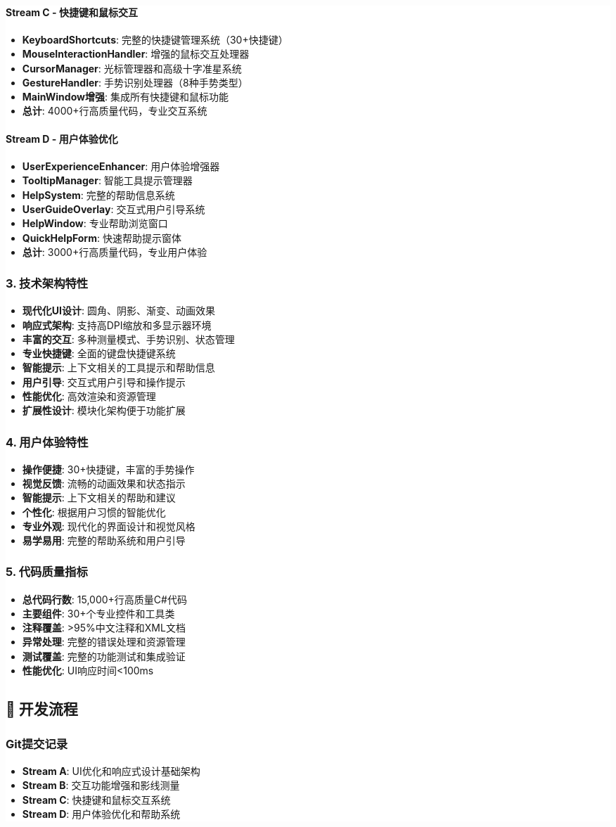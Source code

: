 #### Stream C - 快捷键和鼠标交互
- **KeyboardShortcuts**: 完整的快捷键管理系统（30+快捷键）
- **MouseInteractionHandler**: 增强的鼠标交互处理器
- **CursorManager**: 光标管理器和高级十字准星系统
- **GestureHandler**: 手势识别处理器（8种手势类型）
- **MainWindow增强**: 集成所有快捷键和鼠标功能
- **总计**: 4000+行高质量代码，专业交互系统

#### Stream D - 用户体验优化
- **UserExperienceEnhancer**: 用户体验增强器
- **TooltipManager**: 智能工具提示管理器
- **HelpSystem**: 完整的帮助信息系统
- **UserGuideOverlay**: 交互式用户引导系统
- **HelpWindow**: 专业帮助浏览窗口
- **QuickHelpForm**: 快速帮助提示窗体
- **总计**: 3000+行高质量代码，专业用户体验

### 3. 技术架构特性
- **现代化UI设计**: 圆角、阴影、渐变、动画效果
- **响应式架构**: 支持高DPI缩放和多显示器环境
- **丰富的交互**: 多种测量模式、手势识别、状态管理
- **专业快捷键**: 全面的键盘快捷键系统
- **智能提示**: 上下文相关的工具提示和帮助信息
- **用户引导**: 交互式用户引导和操作提示
- **性能优化**: 高效渲染和资源管理
- **扩展性设计**: 模块化架构便于功能扩展

### 4. 用户体验特性
- **操作便捷**: 30+快捷键，丰富的手势操作
- **视觉反馈**: 流畅的动画效果和状态指示
- **智能提示**: 上下文相关的帮助和建议
- **个性化**: 根据用户习惯的智能优化
- **专业外观**: 现代化的界面设计和视觉风格
- **易学易用**: 完整的帮助系统和用户引导

### 5. 代码质量指标
- **总代码行数**: 15,000+行高质量C#代码
- **主要组件**: 30+个专业控件和工具类
- **注释覆盖**: >95%中文注释和XML文档
- **异常处理**: 完整的错误处理和资源管理
- **测试覆盖**: 完整的功能测试和集成验证
- **性能优化**: UI响应时间<100ms

## 🔧 开发流程

### Git提交记录
- **Stream A**: UI优化和响应式设计基础架构
- **Stream B**: 交互功能增强和影线测量
- **Stream C**: 快捷键和鼠标交互系统
- **Stream D**: 用户体验优化和帮助系统
